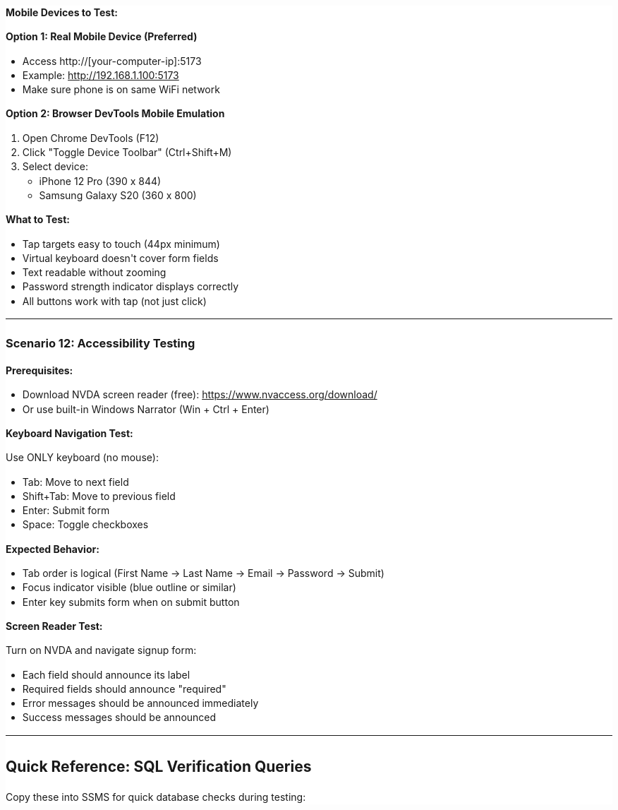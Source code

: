 **Mobile Devices to Test:**

**Option 1: Real Mobile Device (Preferred)**
- Access http://[your-computer-ip]:5173
- Example: http://192.168.1.100:5173
- Make sure phone is on same WiFi network

**Option 2: Browser DevTools Mobile Emulation**
1. Open Chrome DevTools (F12)
2. Click "Toggle Device Toolbar" (Ctrl+Shift+M)
3. Select device:
   - iPhone 12 Pro (390 x 844)
   - Samsung Galaxy S20 (360 x 800)

**What to Test:**
- Tap targets easy to touch (44px minimum)
- Virtual keyboard doesn't cover form fields
- Text readable without zooming
- Password strength indicator displays correctly
- All buttons work with tap (not just click)

---

### Scenario 12: Accessibility Testing

**Prerequisites:**
- Download NVDA screen reader (free): https://www.nvaccess.org/download/
- Or use built-in Windows Narrator (Win + Ctrl + Enter)

**Keyboard Navigation Test:**

Use ONLY keyboard (no mouse):
- Tab: Move to next field
- Shift+Tab: Move to previous field
- Enter: Submit form
- Space: Toggle checkboxes

**Expected Behavior:**
- Tab order is logical (First Name → Last Name → Email → Password → Submit)
- Focus indicator visible (blue outline or similar)
- Enter key submits form when on submit button

**Screen Reader Test:**

Turn on NVDA and navigate signup form:
- Each field should announce its label
- Required fields should announce "required"
- Error messages should be announced immediately
- Success messages should be announced

---

## Quick Reference: SQL Verification Queries

Copy these into SSMS for quick database checks during testing:
